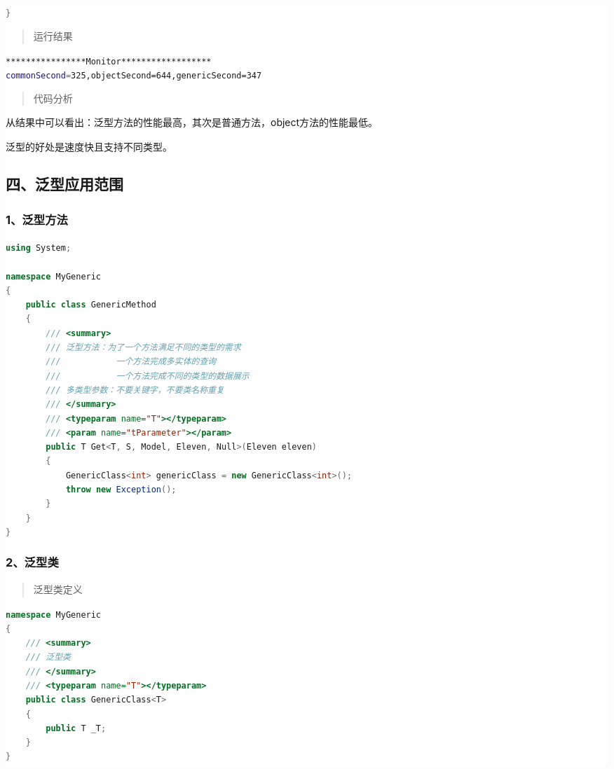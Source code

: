 ```C#
}
```

> 运行结果

```bash
****************Monitor******************
commonSecond=325,objectSecond=644,genericSecond=347
```

> 代码分析

从结果中可以看出：泛型方法的性能最高，其次是普通方法，object方法的性能最低。

泛型的好处是速度快且支持不同类型。

## 四、泛型应用范围

### 1、泛型方法

```C#
using System;

namespace MyGeneric
{
    public class GenericMethod
    {
        /// <summary>
        /// 泛型方法：为了一个方法满足不同的类型的需求
        ///           一个方法完成多实体的查询
        ///           一个方法完成不同的类型的数据展示
        /// 多类型参数：不要关键字，不要类名称重复
        /// </summary>
        /// <typeparam name="T"></typeparam>
        /// <param name="tParameter"></param>
        public T Get<T, S, Model, Eleven, Null>(Eleven eleven)
        {
            GenericClass<int> genericClass = new GenericClass<int>();
            throw new Exception();
        }
    }
}
```

### 2、泛型类

>泛型类定义

```c#
namespace MyGeneric
{
    /// <summary>
    /// 泛型类
    /// </summary>
    /// <typeparam name="T"></typeparam>
    public class GenericClass<T>
    {
        public T _T;
    }
}
```
